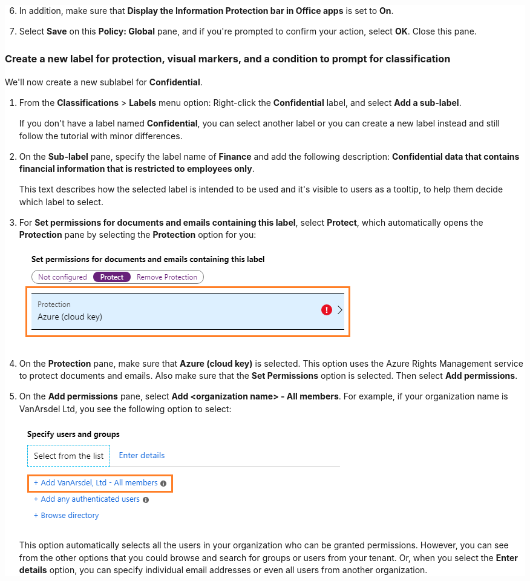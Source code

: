 6. In addition, make sure that **Display the Information Protection bar in Office apps** is set to **On**.

7. Select **Save** on this **Policy: Global** pane, and if you're prompted to confirm your action, select **OK**. Close this pane.

### Create a new label for protection, visual markers, and a condition to prompt for classification

We'll now create a new sublabel for **Confidential**.

1. From the **Classifications** > **Labels** menu option: Right-click the **Confidential** label, and select **Add a sub-label**.
    
    If you don't have a label named **Confidential**, you can select another label or you can create a new label instead and still follow the tutorial with minor differences.

2. On the **Sub-label** pane, specify the label name of **Finance** and add the following description: **Confidential data that contains financial information that is restricted to employees only**.
    
    This text describes how the selected label is intended to be used and it's visible to users as a tooltip, to help them decide which label to select.

3. For **Set permissions for documents and emails containing this label**, select **Protect**, which automatically opens the **Protection** pane by selecting the **Protection** option for you:
    
    ![Configuring an Azure Information Protection label for protection](./media/info-protect-protection-bar-configured.png) 
    
4. On the **Protection** pane, make sure that **Azure (cloud key)** is selected. This option uses the Azure Rights Management service to protect documents and emails. Also make sure that the **Set Permissions** option is selected. Then select **Add permissions**.

5. On the **Add permissions** pane, select **Add \<organization name> - All members**. For example, if your organization name is VanArsdel Ltd, you see the following option to select:
    
    ![Granting all members protection permissions for an Azure Information Protection label](./media/info-protect-protection-all-members.png) 
    
    This option automatically selects all the users in your organization who can be granted permissions. However, you can see from the other options that you could browse and search for groups or users from your tenant. Or, when you select the **Enter details** option, you can specify individual email addresses or even all users from another organization.

